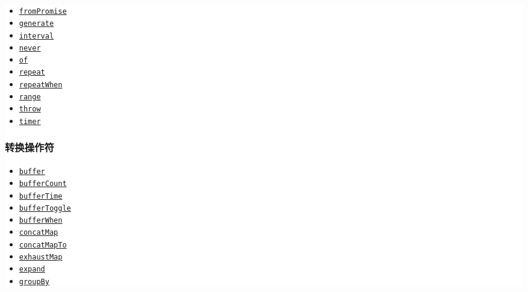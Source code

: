 - [`fromPromise`](https://link.juejin.cn/?target=https%3A%2F%2Fcn.rx.js.org%2Fclass%2Fes6%2FObservable.js~Observable.html%23static-method-fromPromise "https://cn.rx.js.org/class/es6/Observable.js~Observable.html#static-method-fromPromise")
- [`generate`](https://link.juejin.cn/?target=https%3A%2F%2Fcn.rx.js.org%2Fclass%2Fes6%2FObservable.js~Observable.html%23static-method-generate "https://cn.rx.js.org/class/es6/Observable.js~Observable.html#static-method-generate")
- [`interval`](https://link.juejin.cn/?target=https%3A%2F%2Fcn.rx.js.org%2Fclass%2Fes6%2FObservable.js~Observable.html%23static-method-interval "https://cn.rx.js.org/class/es6/Observable.js~Observable.html#static-method-interval")
- [`never`](https://link.juejin.cn/?target=https%3A%2F%2Fcn.rx.js.org%2Fclass%2Fes6%2FObservable.js~Observable.html%23static-method-never "https://cn.rx.js.org/class/es6/Observable.js~Observable.html#static-method-never")
- [`of`](https://link.juejin.cn/?target=https%3A%2F%2Fcn.rx.js.org%2Fclass%2Fes6%2FObservable.js~Observable.html%23static-method-of "https://cn.rx.js.org/class/es6/Observable.js~Observable.html#static-method-of")
- [`repeat`](https://link.juejin.cn/?target=https%3A%2F%2Fcn.rx.js.org%2Fclass%2Fes6%2FObservable.js~Observable.html%23instance-method-repeat "https://cn.rx.js.org/class/es6/Observable.js~Observable.html#instance-method-repeat")
- [`repeatWhen`](https://link.juejin.cn/?target=https%3A%2F%2Fcn.rx.js.org%2Fclass%2Fes6%2FObservable.js~Observable.html%23instance-method-repeatWhen "https://cn.rx.js.org/class/es6/Observable.js~Observable.html#instance-method-repeatWhen")
- [`range`](https://link.juejin.cn/?target=https%3A%2F%2Fcn.rx.js.org%2Fclass%2Fes6%2FObservable.js~Observable.html%23static-method-range "https://cn.rx.js.org/class/es6/Observable.js~Observable.html#static-method-range")
- [`throw`](https://link.juejin.cn/?target=https%3A%2F%2Fcn.rx.js.org%2Fclass%2Fes6%2FObservable.js~Observable.html%23static-method-throw "https://cn.rx.js.org/class/es6/Observable.js~Observable.html#static-method-throw")
- [`timer`](https://link.juejin.cn/?target=https%3A%2F%2Fcn.rx.js.org%2Fclass%2Fes6%2FObservable.js~Observable.html%23static-method-timer "https://cn.rx.js.org/class/es6/Observable.js~Observable.html#static-method-timer")

### 转换操作符

- [`buffer`](https://link.juejin.cn/?target=https%3A%2F%2Fcn.rx.js.org%2Fclass%2Fes6%2FObservable.js~Observable.html%23instance-method-buffer "https://cn.rx.js.org/class/es6/Observable.js~Observable.html#instance-method-buffer")
- [`bufferCount`](https://link.juejin.cn/?target=https%3A%2F%2Fcn.rx.js.org%2Fclass%2Fes6%2FObservable.js~Observable.html%23instance-method-bufferCount "https://cn.rx.js.org/class/es6/Observable.js~Observable.html#instance-method-bufferCount")
- [`bufferTime`](https://link.juejin.cn/?target=https%3A%2F%2Fcn.rx.js.org%2Fclass%2Fes6%2FObservable.js~Observable.html%23instance-method-bufferTime "https://cn.rx.js.org/class/es6/Observable.js~Observable.html#instance-method-bufferTime")
- [`bufferToggle`](https://link.juejin.cn/?target=https%3A%2F%2Fcn.rx.js.org%2Fclass%2Fes6%2FObservable.js~Observable.html%23instance-method-bufferToggle "https://cn.rx.js.org/class/es6/Observable.js~Observable.html#instance-method-bufferToggle")
- [`bufferWhen`](https://link.juejin.cn/?target=https%3A%2F%2Fcn.rx.js.org%2Fclass%2Fes6%2FObservable.js~Observable.html%23instance-method-bufferWhen "https://cn.rx.js.org/class/es6/Observable.js~Observable.html#instance-method-bufferWhen")
- [`concatMap`](https://link.juejin.cn/?target=https%3A%2F%2Fcn.rx.js.org%2Fclass%2Fes6%2FObservable.js~Observable.html%23instance-method-concatMap "https://cn.rx.js.org/class/es6/Observable.js~Observable.html#instance-method-concatMap")
- [`concatMapTo`](https://link.juejin.cn/?target=https%3A%2F%2Fcn.rx.js.org%2Fclass%2Fes6%2FObservable.js~Observable.html%23instance-method-concatMapTo "https://cn.rx.js.org/class/es6/Observable.js~Observable.html#instance-method-concatMapTo")
- [`exhaustMap`](https://link.juejin.cn/?target=https%3A%2F%2Fcn.rx.js.org%2Fclass%2Fes6%2FObservable.js~Observable.html%23instance-method-exhaustMap "https://cn.rx.js.org/class/es6/Observable.js~Observable.html#instance-method-exhaustMap")
- [`expand`](https://link.juejin.cn/?target=https%3A%2F%2Fcn.rx.js.org%2Fclass%2Fes6%2FObservable.js~Observable.html%23instance-method-expand "https://cn.rx.js.org/class/es6/Observable.js~Observable.html#instance-method-expand")
- [`groupBy`](https://link.juejin.cn/?target=https%3A%2F%2Fcn.rx.js.org%2Fclass%2Fes6%2FObservable.js~Observable.html%23instance-method-groupBy "https://cn.rx.js.org/class/es6/Observable.js~Observable.html#instance-method-groupBy")